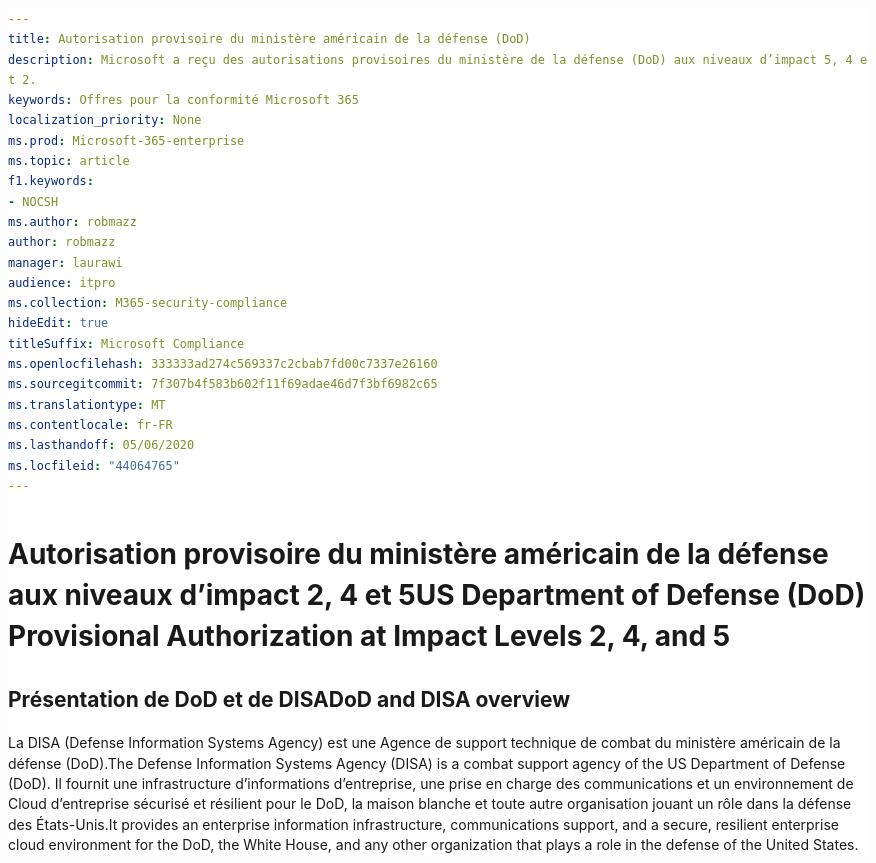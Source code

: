 ```yaml
---
title: Autorisation provisoire du ministère américain de la défense (DoD)
description: Microsoft a reçu des autorisations provisoires du ministère de la défense (DoD) aux niveaux d’impact 5, 4 et 2.
keywords: Offres pour la conformité Microsoft 365
localization_priority: None
ms.prod: Microsoft-365-enterprise
ms.topic: article
f1.keywords:
- NOCSH
ms.author: robmazz
author: robmazz
manager: laurawi
audience: itpro
ms.collection: M365-security-compliance
hideEdit: true
titleSuffix: Microsoft Compliance
ms.openlocfilehash: 333333ad274c569337c2cbab7fd00c7337e26160
ms.sourcegitcommit: 7f307b4f583b602f11f69adae46d7f3bf6982c65
ms.translationtype: MT
ms.contentlocale: fr-FR
ms.lasthandoff: 05/06/2020
ms.locfileid: "44064765"
---
```

# <a name="us-department-of-defense-dod-provisional-authorization-at-impact-levels-2-4-and-5"></a><span data-ttu-id="e5958-104">Autorisation provisoire du ministère américain de la défense aux niveaux d’impact 2, 4 et 5</span><span class="sxs-lookup"><span data-stu-id="e5958-104">US Department of Defense (DoD) Provisional Authorization at Impact Levels 2, 4, and 5</span></span>

## <a name="dod-and-disa-overview"></a><span data-ttu-id="e5958-105">Présentation de DoD et de DISA</span><span class="sxs-lookup"><span data-stu-id="e5958-105">DoD and DISA overview</span></span>

<span data-ttu-id="e5958-106">La DISA (Defense Information Systems Agency) est une Agence de support technique de combat du ministère américain de la défense (DoD).</span><span class="sxs-lookup"><span data-stu-id="e5958-106">The Defense Information Systems Agency (DISA) is a combat support agency of the US Department of Defense (DoD).</span></span> <span data-ttu-id="e5958-107">Il fournit une infrastructure d’informations d’entreprise, une prise en charge des communications et un environnement de Cloud d’entreprise sécurisé et résilient pour le DoD, la maison blanche et toute autre organisation jouant un rôle dans la défense des États-Unis.</span><span class="sxs-lookup"><span data-stu-id="e5958-107">It provides an enterprise information infrastructure, communications support, and a secure, resilient enterprise cloud environment for the DoD, the White House, and any other organization that plays a role in the defense of the United States.</span></span>
